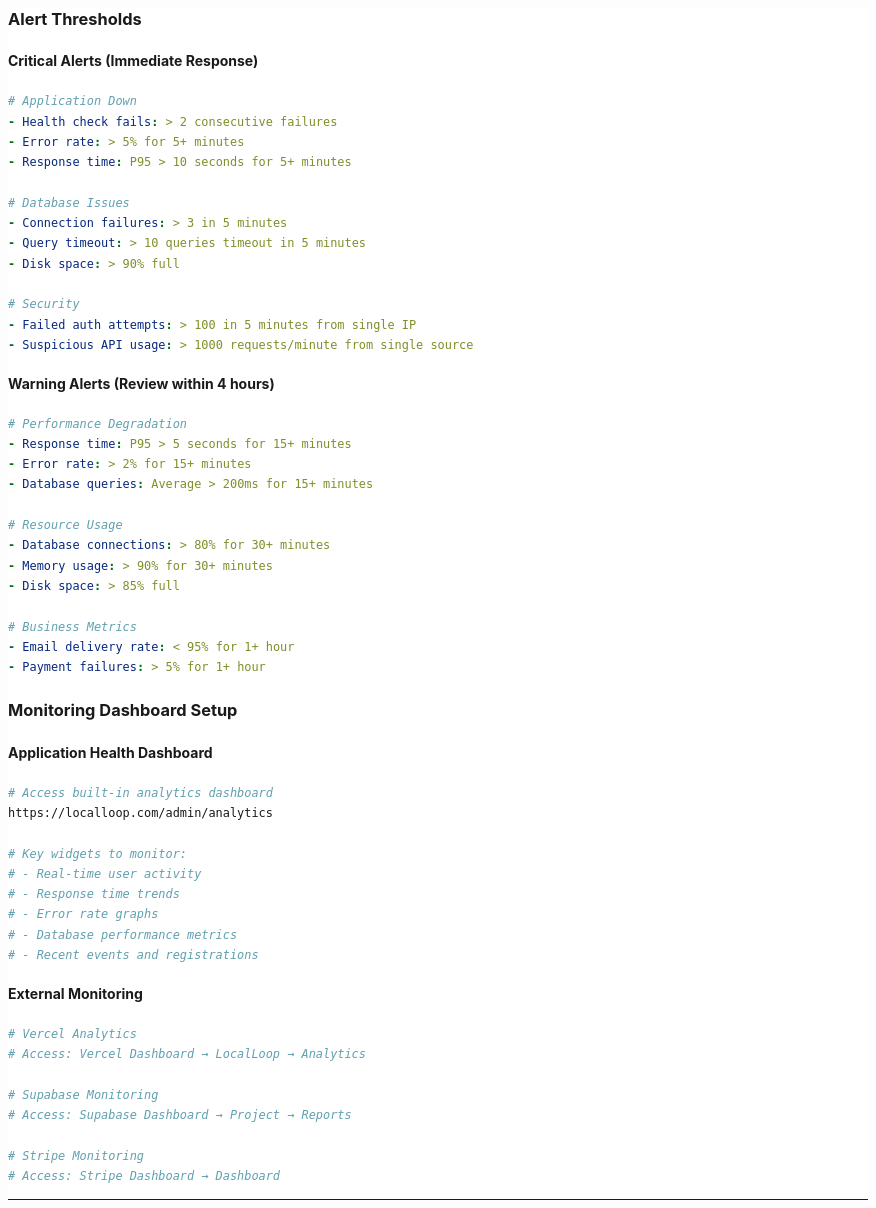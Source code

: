 ### **Alert Thresholds**

#### **Critical Alerts (Immediate Response)**
```yaml
# Application Down
- Health check fails: > 2 consecutive failures
- Error rate: > 5% for 5+ minutes
- Response time: P95 > 10 seconds for 5+ minutes

# Database Issues  
- Connection failures: > 3 in 5 minutes
- Query timeout: > 10 queries timeout in 5 minutes
- Disk space: > 90% full

# Security
- Failed auth attempts: > 100 in 5 minutes from single IP
- Suspicious API usage: > 1000 requests/minute from single source
```

#### **Warning Alerts (Review within 4 hours)**
```yaml
# Performance Degradation
- Response time: P95 > 5 seconds for 15+ minutes  
- Error rate: > 2% for 15+ minutes
- Database queries: Average > 200ms for 15+ minutes

# Resource Usage
- Database connections: > 80% for 30+ minutes
- Memory usage: > 90% for 30+ minutes
- Disk space: > 85% full

# Business Metrics
- Email delivery rate: < 95% for 1+ hour
- Payment failures: > 5% for 1+ hour
```

### **Monitoring Dashboard Setup**

#### **Application Health Dashboard**
```bash
# Access built-in analytics dashboard
https://localloop.com/admin/analytics

# Key widgets to monitor:
# - Real-time user activity
# - Response time trends
# - Error rate graphs  
# - Database performance metrics
# - Recent events and registrations
```

#### **External Monitoring**
```bash
# Vercel Analytics
# Access: Vercel Dashboard → LocalLoop → Analytics

# Supabase Monitoring  
# Access: Supabase Dashboard → Project → Reports

# Stripe Monitoring
# Access: Stripe Dashboard → Dashboard
```

---